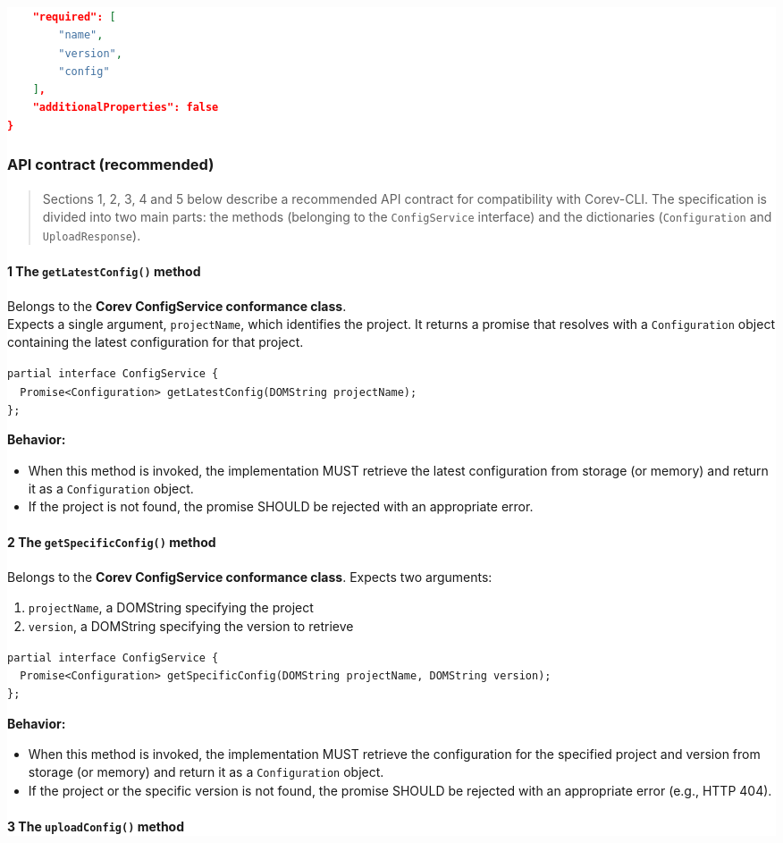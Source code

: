 ```json
	"required": [
		"name",
		"version",
		"config"
	],
	"additionalProperties": false
}
```

### API contract (recommended)

> Sections 1, 2, 3, 4 and 5 below describe a recommended API contract for compatibility with
> Corev-CLI. The specification is divided into two main parts: the methods (belonging to the
`ConfigService` interface) and the dictionaries (`Configuration` and `UploadResponse`).

#### 1 The `getLatestConfig()` method

Belongs to the **Corev ConfigService conformance class**.  
Expects a single argument, `projectName`, which identifies the project. It returns a promise that
resolves with a `Configuration` object containing the latest configuration for that project.

```webidl
partial interface ConfigService {
  Promise<Configuration> getLatestConfig(DOMString projectName);
};
```

**Behavior:**

- When this method is invoked, the implementation MUST retrieve the latest configuration from
  storage (or memory) and return it as a `Configuration` object.
- If the project is not found, the promise SHOULD be rejected with an appropriate error.

#### 2 The `getSpecificConfig()` method

Belongs to the **Corev ConfigService conformance class**.
Expects two arguments:

1. `projectName`, a DOMString specifying the project
2. `version`, a DOMString specifying the version to retrieve

```webidl
partial interface ConfigService {
  Promise<Configuration> getSpecificConfig(DOMString projectName, DOMString version);
};
```

**Behavior:**

- When this method is invoked, the implementation MUST retrieve the configuration for the specified
  project and version from storage (or memory) and return it as a `Configuration` object.
- If the project or the specific version is not found, the promise SHOULD be rejected with an
  appropriate error (e.g., HTTP 404).

#### 3 The `uploadConfig()` method
